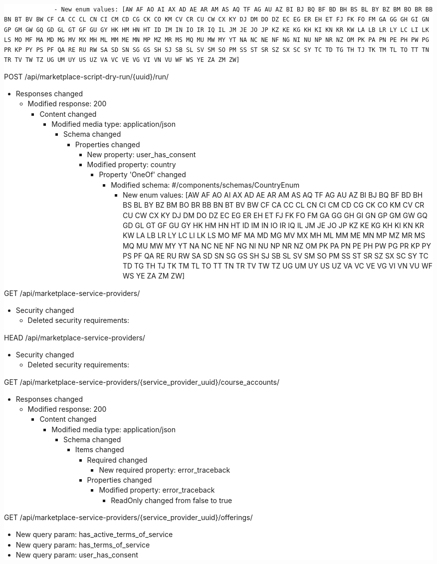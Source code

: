                   - New enum values: [AW AF AO AI AX AD AE AR AM AS AQ TF AG AU AZ BI BJ BQ BF BD BH BS BL BY BZ BM BO BR BB BN BT BV BW CF CA CC CL CN CI CM CD CG CK CO KM CV CR CU CW CX KY DJ DM DO DZ EC EG ER EH ET FJ FK FO FM GA GG GH GI GN GP GM GW GQ GD GL GT GF GU GY HK HM HN HT ID IM IN IO IR IQ IL JM JE JO JP KZ KE KG KH KI KN KR KW LA LB LR LY LC LI LK LS MO MF MA MD MG MV MX MH ML MM ME MN MP MZ MR MS MQ MU MW MY YT NA NC NE NF NG NI NU NP NR NZ OM PK PA PN PE PH PW PG PR KP PY PS PF QA RE RU RW SA SD SN SG GS SH SJ SB SL SV SM SO PM SS ST SR SZ SX SC SY TC TD TG TH TJ TK TM TL TO TT TN TR TV TW TZ UG UM UY US UZ VA VC VE VG VI VN VU WF WS YE ZA ZM ZW]

POST /api/marketplace-script-dry-run/{uuid}/run/

- Responses changed
  - Modified response: 200
    - Content changed
      - Modified media type: application/json
        - Schema changed
          - Properties changed
            - New property: user_has_consent
            - Modified property: country
              - Property 'OneOf' changed
                - Modified schema: #/components/schemas/CountryEnum
                  - New enum values: [AW AF AO AI AX AD AE AR AM AS AQ TF AG AU AZ BI BJ BQ BF BD BH BS BL BY BZ BM BO BR BB BN BT BV BW CF CA CC CL CN CI CM CD CG CK CO KM CV CR CU CW CX KY DJ DM DO DZ EC EG ER EH ET FJ FK FO FM GA GG GH GI GN GP GM GW GQ GD GL GT GF GU GY HK HM HN HT ID IM IN IO IR IQ IL JM JE JO JP KZ KE KG KH KI KN KR KW LA LB LR LY LC LI LK LS MO MF MA MD MG MV MX MH ML MM ME MN MP MZ MR MS MQ MU MW MY YT NA NC NE NF NG NI NU NP NR NZ OM PK PA PN PE PH PW PG PR KP PY PS PF QA RE RU RW SA SD SN SG GS SH SJ SB SL SV SM SO PM SS ST SR SZ SX SC SY TC TD TG TH TJ TK TM TL TO TT TN TR TV TW TZ UG UM UY US UZ VA VC VE VG VI VN VU WF WS YE ZA ZM ZW]

GET /api/marketplace-service-providers/

- Security changed
  - Deleted security requirements:

HEAD /api/marketplace-service-providers/

- Security changed
  - Deleted security requirements:

GET /api/marketplace-service-providers/{service_provider_uuid}/course_accounts/

- Responses changed
  - Modified response: 200
    - Content changed
      - Modified media type: application/json
        - Schema changed
          - Items changed
            - Required changed
              - New required property: error_traceback
            - Properties changed
              - Modified property: error_traceback
                - ReadOnly changed from false to true

GET /api/marketplace-service-providers/{service_provider_uuid}/offerings/

- New query param: has_active_terms_of_service
- New query param: has_terms_of_service
- New query param: user_has_consent
